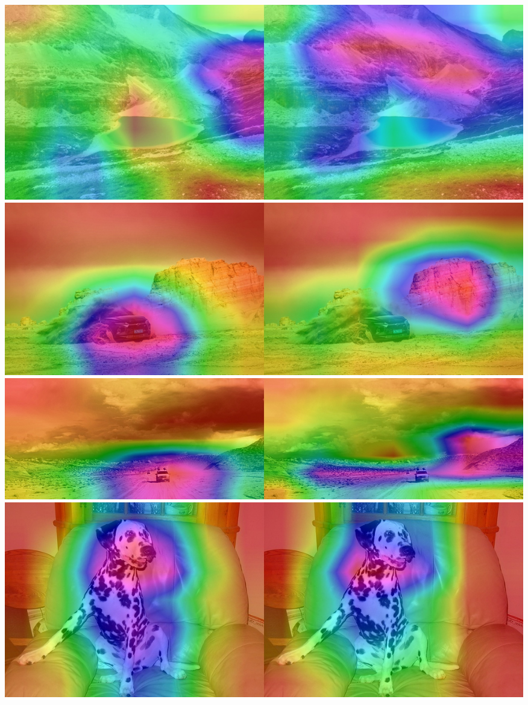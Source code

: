 ![1](Results/CAM/result_1.JPEG)
![2](Results/CAM/result_2.JPEG)
![3](Results/CAM/result_3.JPEG)
![4](Results/CAM/result_4.JPEG)
